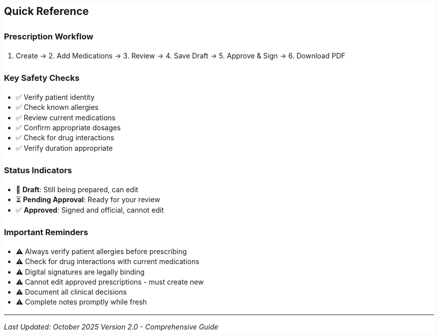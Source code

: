 ## Quick Reference

### Prescription Workflow
1. Create → 2. Add Medications → 3. Review → 4. Save Draft → 5. Approve & Sign → 6. Download PDF

### Key Safety Checks
- ✅ Verify patient identity
- ✅ Check known allergies
- ✅ Review current medications
- ✅ Confirm appropriate dosages
- ✅ Check for drug interactions
- ✅ Verify duration appropriate

### Status Indicators
- 📝 **Draft**: Still being prepared, can edit
- ⏳ **Pending Approval**: Ready for your review
- ✅ **Approved**: Signed and official, cannot edit

### Important Reminders
- ⚠️ Always verify patient allergies before prescribing
- ⚠️ Check for drug interactions with current medications
- ⚠️ Digital signatures are legally binding
- ⚠️ Cannot edit approved prescriptions - must create new
- ⚠️ Document all clinical decisions
- ⚠️ Complete notes promptly while fresh

---

*Last Updated: October 2025*
*Version 2.0 - Comprehensive Guide*